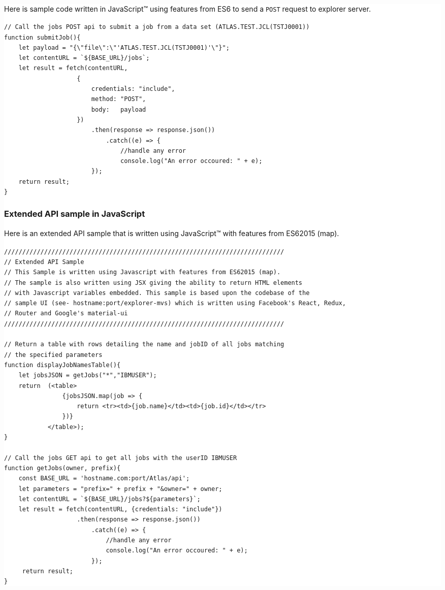 Here is sample code written in JavaScript™ using features from ES6 to send a `POST` request to explorer server.

```
// Call the jobs POST api to submit a job from a data set (ATLAS.TEST.JCL(TSTJ0001))                
function submitJob(){
    let payload = "{\"file\":\"'ATLAS.TEST.JCL(TSTJ0001)'\"}";
    let contentURL = `${BASE_URL}/jobs`;
    let result = fetch(contentURL,
                    {
                        credentials: "include",
                        method: "POST",
                        body:   payload
                    })
                        .then(response => response.json())
                            .catch((e) => {
                                //handle any error
                                console.log("An error occoured: " + e);
                        });
    return result;
}
```

### Extended API sample in JavaScript

Here is an extended API sample that is written using JavaScript™ with features from ES62015 \(map\).

```
/////////////////////////////////////////////////////////////////////////////
// Extended API Sample
// This Sample is written using Javascript with features from ES62015 (map).
// The sample is also written using JSX giving the ability to return HTML elements
// with Javascript variables embedded. This sample is based upon the codebase of the
// sample UI (see- hostname:port/explorer-mvs) which is written using Facebook's React, Redux,
// Router and Google's material-ui
/////////////////////////////////////////////////////////////////////////////

// Return a table with rows detailing the name and jobID of all jobs matching      
// the specified parameters
function displayJobNamesTable(){
    let jobsJSON = getJobs("*","IBMUSER");
    return  (<table>
                {jobsJSON.map(job => {
                    return <tr><td>{job.name}</td><td>{job.id}</td></tr>
                })}
            </table>);
}

// Call the jobs GET api to get all jobs with the userID IBMUSER
function getJobs(owner, prefix){
    const BASE_URL = 'hostname.com:port/Atlas/api';
    let parameters = "prefix=" + prefix + "&owner=" + owner;     
    let contentURL = `${BASE_URL}/jobs?${parameters}`;     
    let result = fetch(contentURL, {credentials: "include"})                     
                    .then(response => response.json())                         
                        .catch((e) => {                             
                            //handle any error                             
                            console.log("An error occoured: " + e);                                           
                        });     
     return result;
}
```
